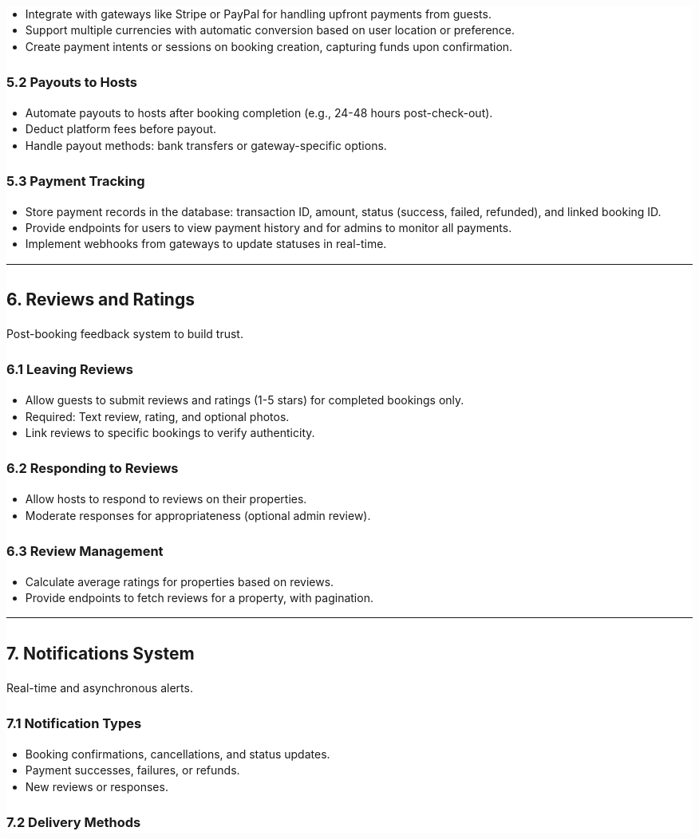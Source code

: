 - Integrate with gateways like Stripe or PayPal for handling upfront payments from guests.
- Support multiple currencies with automatic conversion based on user location or preference.
- Create payment intents or sessions on booking creation, capturing funds upon confirmation.

### 5.2 Payouts to Hosts

- Automate payouts to hosts after booking completion (e.g., 24-48 hours post-check-out).
- Deduct platform fees before payout.
- Handle payout methods: bank transfers or gateway-specific options.

### 5.3 Payment Tracking

- Store payment records in the database: transaction ID, amount, status (success, failed, refunded), and linked booking ID.
- Provide endpoints for users to view payment history and for admins to monitor all payments.
- Implement webhooks from gateways to update statuses in real-time.

---

## 6. Reviews and Ratings

Post-booking feedback system to build trust.

### 6.1 Leaving Reviews

- Allow guests to submit reviews and ratings (1-5 stars) for completed bookings only.
- Required: Text review, rating, and optional photos.
- Link reviews to specific bookings to verify authenticity.

### 6.2 Responding to Reviews

- Allow hosts to respond to reviews on their properties.
- Moderate responses for appropriateness (optional admin review).

### 6.3 Review Management

- Calculate average ratings for properties based on reviews.
- Provide endpoints to fetch reviews for a property, with pagination.

---

## 7. Notifications System

Real-time and asynchronous alerts.

### 7.1 Notification Types

- Booking confirmations, cancellations, and status updates.
- Payment successes, failures, or refunds.
- New reviews or responses.

### 7.2 Delivery Methods
